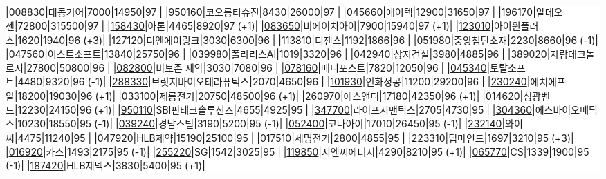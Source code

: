 |[008830](https://finance.daum.net/quotes/A008830)|대동기어|7000|14950|97 |
|[950160](https://finance.daum.net/quotes/A950160)|코오롱티슈진|8430|26000|97 |
|[045660](https://finance.daum.net/quotes/A045660)|에이텍|12900|31650|97 |
|[196170](https://finance.daum.net/quotes/A196170)|알테오젠|72800|315500|97 |
|[158430](https://finance.daum.net/quotes/A158430)|아톤|4465|8920|97 (+1)|
|[083650](https://finance.daum.net/quotes/A083650)|비에이치아이|7900|15940|97 (+1)|
|[123010](https://finance.daum.net/quotes/A123010)|아이윈플러스|1620|1940|96 (+3)|
|[127120](https://finance.daum.net/quotes/A127120)|디엔에이링크|3030|6300|96 |
|[113810](https://finance.daum.net/quotes/A113810)|디젠스|1192|1866|96 |
|[051980](https://finance.daum.net/quotes/A051980)|중앙첨단소재|2230|8660|96 (-1)|
|[047560](https://finance.daum.net/quotes/A047560)|이스트소프트|13840|25750|96 |
|[039980](https://finance.daum.net/quotes/A039980)|폴라리스AI|1019|3320|96 |
|[042940](https://finance.daum.net/quotes/A042940)|상지건설|3980|4885|96 |
|[389020](https://finance.daum.net/quotes/A389020)|자람테크놀로지|27800|50800|96 |
|[082800](https://finance.daum.net/quotes/A082800)|비보존 제약|3030|7080|96 |
|[078160](https://finance.daum.net/quotes/A078160)|메디포스트|7820|12050|96 |
|[045340](https://finance.daum.net/quotes/A045340)|토탈소프트|4480|9320|96 (-1)|
|[288330](https://finance.daum.net/quotes/A288330)|브릿지바이오테라퓨틱스|2070|4650|96 |
|[101930](https://finance.daum.net/quotes/A101930)|인화정공|11200|29200|96 |
|[230240](https://finance.daum.net/quotes/A230240)|에치에프알|18200|19030|96 (+1)|
|[033100](https://finance.daum.net/quotes/A033100)|제룡전기|20750|48500|96 (+1)|
|[260970](https://finance.daum.net/quotes/A260970)|에스앤디|17180|42350|96 (+1)|
|[014620](https://finance.daum.net/quotes/A014620)|성광벤드|12230|24150|96 (+1)|
|[950110](https://finance.daum.net/quotes/A950110)|SBI핀테크솔루션즈|4655|4925|95 |
|[347700](https://finance.daum.net/quotes/A347700)|라이프시맨틱스|2705|4730|95 |
|[304360](https://finance.daum.net/quotes/A304360)|에스바이오메딕스|10230|18550|95 (-1)|
|[039240](https://finance.daum.net/quotes/A039240)|경남스틸|3190|5200|95 (-1)|
|[052400](https://finance.daum.net/quotes/A052400)|코나아이|17010|26450|95 (-1)|
|[232140](https://finance.daum.net/quotes/A232140)|와이씨|4475|11240|95 |
|[047920](https://finance.daum.net/quotes/A047920)|HLB제약|15190|25100|95 |
|[017510](https://finance.daum.net/quotes/A017510)|세명전기|2800|4855|95 |
|[223310](https://finance.daum.net/quotes/A223310)|딥마인드|1697|3210|95 (+3)|
|[016920](https://finance.daum.net/quotes/A016920)|카스|1493|2175|95 (-1)|
|[255220](https://finance.daum.net/quotes/A255220)|SG|1542|3025|95 |
|[119850](https://finance.daum.net/quotes/A119850)|지엔씨에너지|4290|8210|95 (+1)|
|[065770](https://finance.daum.net/quotes/A065770)|CS|1339|1900|95 (-1)|
|[187420](https://finance.daum.net/quotes/A187420)|HLB제넥스|3830|5400|95 (+1)|